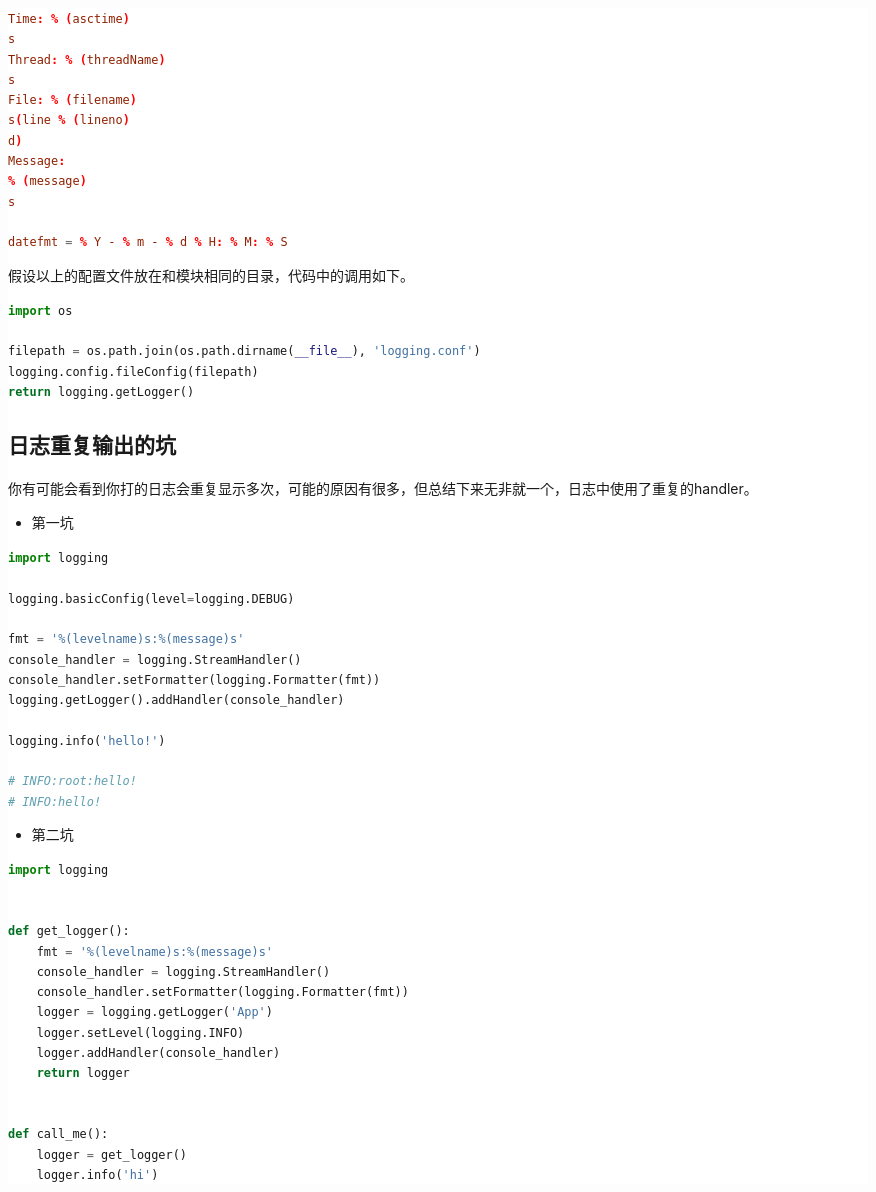 ```conf
Time: % (asctime)
s
Thread: % (threadName)
s
File: % (filename)
s(line % (lineno)
d)
Message:
% (message)
s

datefmt = % Y - % m - % d % H: % M: % S
```

假设以上的配置文件放在和模块相同的目录，代码中的调用如下。

```python
import os

filepath = os.path.join(os.path.dirname(__file__), 'logging.conf')
logging.config.fileConfig(filepath)
return logging.getLogger()
```

## 日志重复输出的坑

你有可能会看到你打的日志会重复显示多次，可能的原因有很多，但总结下来无非就一个，日志中使用了重复的handler。

- 第一坑

```python
import logging

logging.basicConfig(level=logging.DEBUG)

fmt = '%(levelname)s:%(message)s'
console_handler = logging.StreamHandler()
console_handler.setFormatter(logging.Formatter(fmt))
logging.getLogger().addHandler(console_handler)

logging.info('hello!')

# INFO:root:hello!
# INFO:hello!
```

- 第二坑

```python
import logging


def get_logger():
    fmt = '%(levelname)s:%(message)s'
    console_handler = logging.StreamHandler()
    console_handler.setFormatter(logging.Formatter(fmt))
    logger = logging.getLogger('App')
    logger.setLevel(logging.INFO)
    logger.addHandler(console_handler)
    return logger


def call_me():
    logger = get_logger()
    logger.info('hi')

```